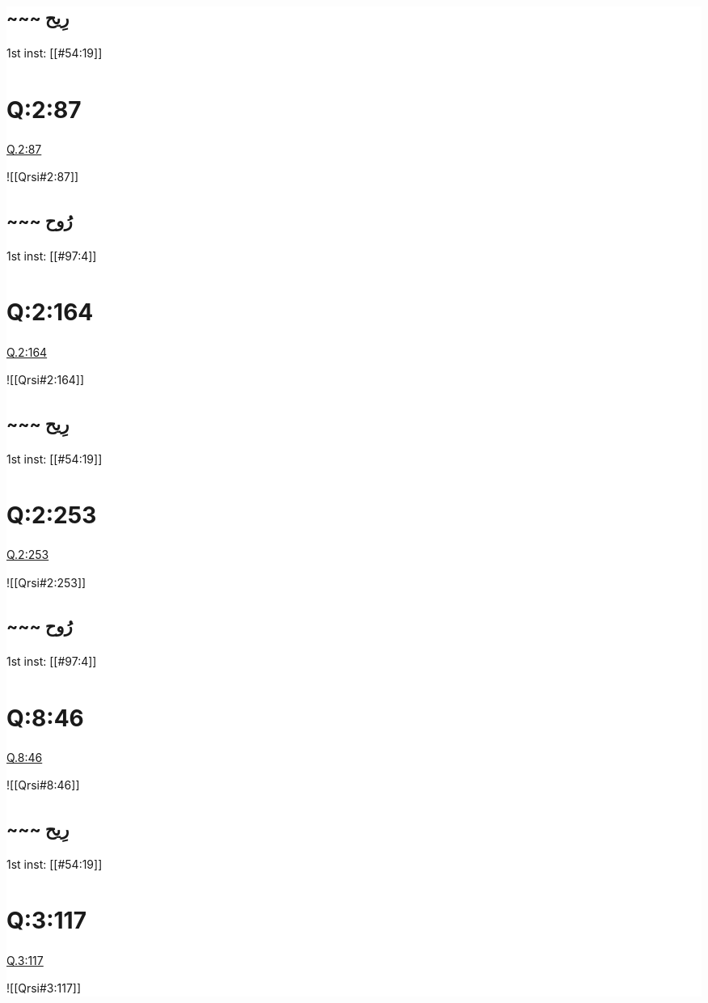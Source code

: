 ## ~~~ رِيح
1st inst: [[#54:19]]


# Q:2:87
[Q.2:87](https://quran.com/2:87/tafsirs/ar-tafsir-al-tabari)

![[Qrsi#2:87]]

## ~~~ رُوح
1st inst: [[#97:4]]


# Q:2:164
[Q.2:164](https://quran.com/2:164/tafsirs/ar-tafsir-al-tabari)

![[Qrsi#2:164]]

## ~~~ رِيح
1st inst: [[#54:19]]


# Q:2:253
[Q.2:253](https://quran.com/2:253/tafsirs/ar-tafsir-al-tabari)

![[Qrsi#2:253]]

## ~~~ رُوح
1st inst: [[#97:4]]


# Q:8:46
[Q.8:46](https://quran.com/8:46/tafsirs/ar-tafsir-al-tabari)

![[Qrsi#8:46]]

## ~~~ رِيح
1st inst: [[#54:19]]


# Q:3:117
[Q.3:117](https://quran.com/3:117/tafsirs/ar-tafsir-al-tabari)

![[Qrsi#3:117]]
